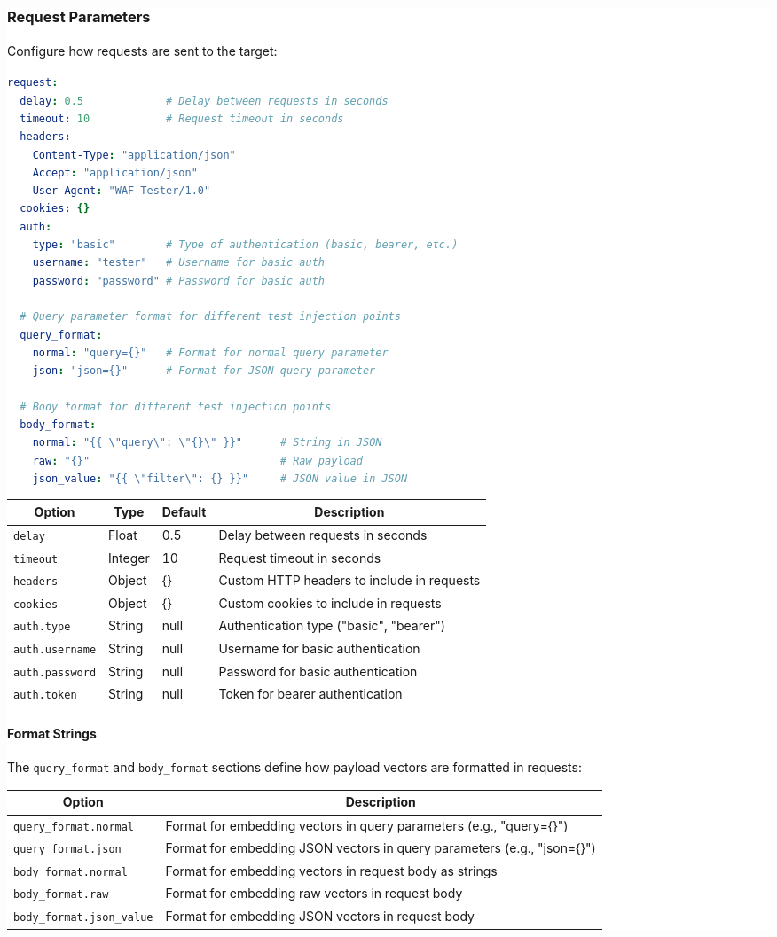 ### Request Parameters

Configure how requests are sent to the target:

```yaml
request:
  delay: 0.5             # Delay between requests in seconds
  timeout: 10            # Request timeout in seconds
  headers:
    Content-Type: "application/json"
    Accept: "application/json"
    User-Agent: "WAF-Tester/1.0"
  cookies: {}
  auth:
    type: "basic"        # Type of authentication (basic, bearer, etc.)
    username: "tester"   # Username for basic auth
    password: "password" # Password for basic auth
  
  # Query parameter format for different test injection points
  query_format:
    normal: "query={}"   # Format for normal query parameter
    json: "json={}"      # Format for JSON query parameter
  
  # Body format for different test injection points
  body_format:
    normal: "{{ \"query\": \"{}\" }}"      # String in JSON
    raw: "{}"                              # Raw payload
    json_value: "{{ \"filter\": {} }}"     # JSON value in JSON
```

| Option | Type | Default | Description |
|--------|------|---------|-------------|
| `delay` | Float | 0.5 | Delay between requests in seconds |
| `timeout` | Integer | 10 | Request timeout in seconds |
| `headers` | Object | {} | Custom HTTP headers to include in requests |
| `cookies` | Object | {} | Custom cookies to include in requests |
| `auth.type` | String | null | Authentication type ("basic", "bearer") |
| `auth.username` | String | null | Username for basic authentication |
| `auth.password` | String | null | Password for basic authentication |
| `auth.token` | String | null | Token for bearer authentication |

#### Format Strings

The `query_format` and `body_format` sections define how payload vectors are formatted in requests:

| Option | Description |
|--------|-------------|
| `query_format.normal` | Format for embedding vectors in query parameters (e.g., "query={}") |
| `query_format.json` | Format for embedding JSON vectors in query parameters (e.g., "json={}") |
| `body_format.normal` | Format for embedding vectors in request body as strings |
| `body_format.raw` | Format for embedding raw vectors in request body |
| `body_format.json_value` | Format for embedding JSON vectors in request body |
